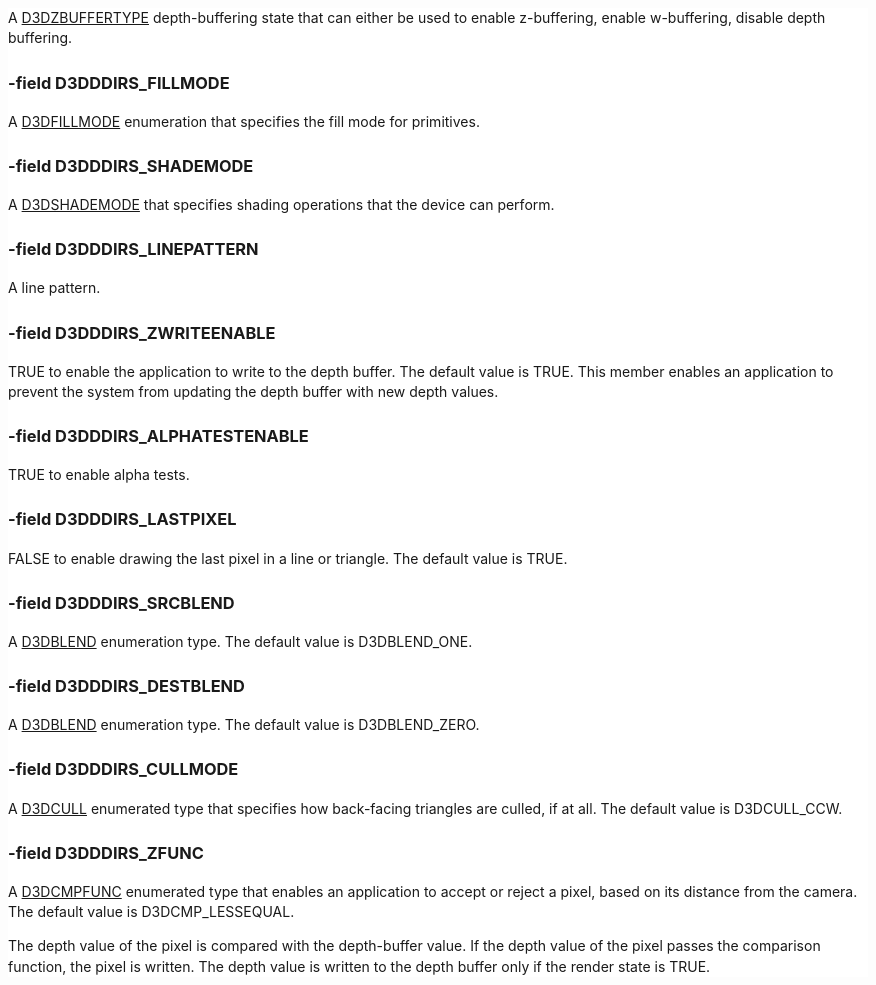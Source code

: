 A [D3DZBUFFERTYPE](../d3d9types/ne-d3d9types-_d3dzbuffertype.md) depth-buffering state that can either be used to enable z-buffering, enable w-buffering, disable depth buffering.

### -field D3DDDIRS_FILLMODE

A [D3DFILLMODE](../d3d9types/ne-d3d9types-_d3dfillmode.md) enumeration that specifies the fill mode for primitives.

### -field D3DDDIRS_SHADEMODE

A [D3DSHADEMODE](../d3d9types/ne-d3d9types-_d3dshademode.md) that specifies shading operations that the device can perform.

### -field D3DDDIRS_LINEPATTERN

A line pattern.

### -field D3DDDIRS_ZWRITEENABLE

TRUE to enable the application to write to the depth buffer. The default value is TRUE. This member enables an application to prevent the system from updating the depth buffer with new depth values.

### -field D3DDDIRS_ALPHATESTENABLE

TRUE to enable alpha tests.

### -field D3DDDIRS_LASTPIXEL

FALSE to enable drawing the last pixel in a line or triangle. The default value is TRUE.

### -field D3DDDIRS_SRCBLEND

A [D3DBLEND](../d3d9types/ne-d3d9types-_d3dblend.md) enumeration type. The default value is D3DBLEND_ONE.

### -field D3DDDIRS_DESTBLEND

A [D3DBLEND](../d3d9types/ne-d3d9types-_d3dblend.md) enumeration type. The default value is D3DBLEND_ZERO.

### -field D3DDDIRS_CULLMODE

A [D3DCULL](../d3d9types/ne-d3d9types-_d3dcull.md) enumerated type that specifies how back-facing triangles are culled, if at all. The default value is D3DCULL_CCW.

### -field D3DDDIRS_ZFUNC

A [D3DCMPFUNC](../d3d9types/ne-d3d9types-_d3dcmpfunc.md) enumerated type that enables an application to accept or reject a pixel, based on its distance from the camera. The default value is D3DCMP_LESSEQUAL.

The depth value of the pixel is compared with the depth-buffer value. If the depth value of the pixel passes the comparison function, the pixel is written. 
The depth value is written to the depth buffer only if the render state is TRUE. 

